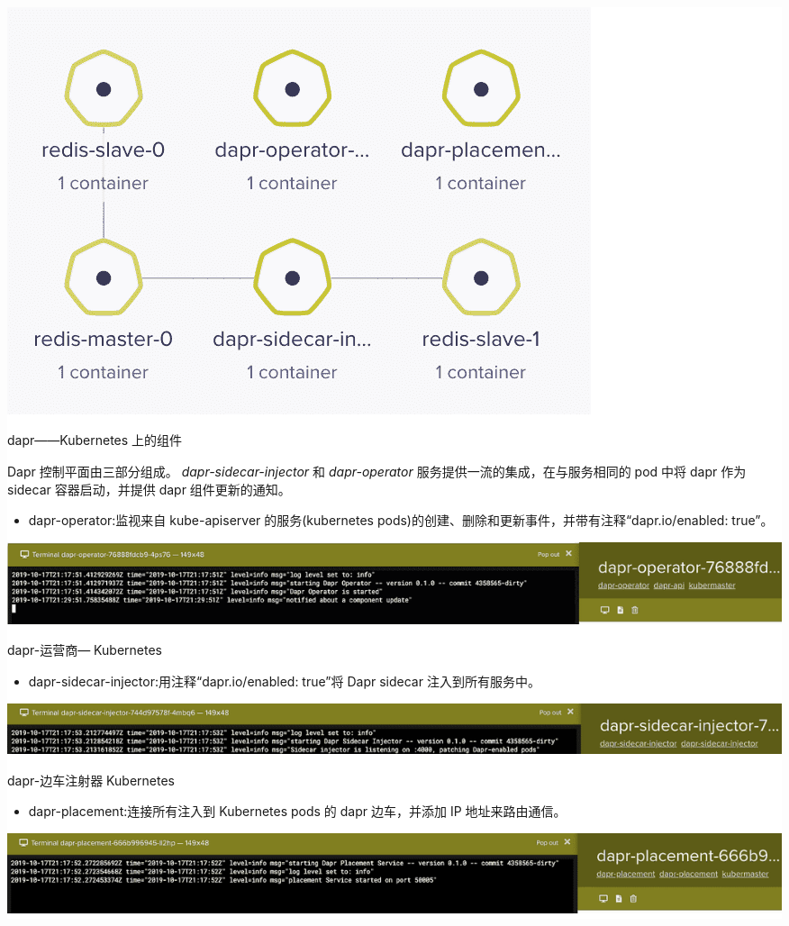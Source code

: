 ![](img/d2fa0e475f3347cda6469882f1bb7b63.png)

dapr——Kubernetes 上的组件

Dapr 控制平面由三部分组成。 *dapr-sidecar-injector* 和 *dapr-operator* 服务提供一流的集成，在与服务相同的 pod 中将 dapr 作为 sidecar 容器启动，并提供 dapr 组件更新的通知。

*   dapr-operator:监视来自 kube-apiserver 的服务(kubernetes pods)的创建、删除和更新事件，并带有注释“dapr.io/enabled: true”。

![](img/86ed96e2a6e6c32ef620c8e02095de21.png)

dapr-运营商— Kubernetes

*   dapr-sidecar-injector:用注释“dapr.io/enabled: true”将 Dapr sidecar 注入到所有服务中。

![](img/f74ef8e648100267e6f630a997e5ca84.png)

dapr-边车注射器 Kubernetes

*   dapr-placement:连接所有注入到 Kubernetes pods 的 dapr 边车，并添加 IP 地址来路由通信。

![](img/a827ba06379cd4c8a05697268ba81a9b.png)
